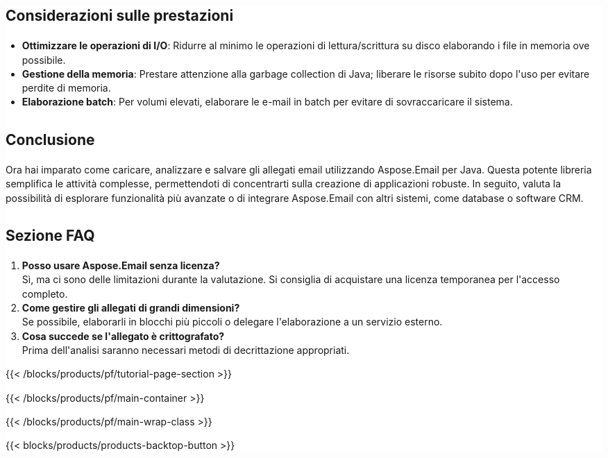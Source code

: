 ## Considerazioni sulle prestazioni

- **Ottimizzare le operazioni di I/O**: Ridurre al minimo le operazioni di lettura/scrittura su disco elaborando i file in memoria ove possibile.
- **Gestione della memoria**: Prestare attenzione alla garbage collection di Java; liberare le risorse subito dopo l'uso per evitare perdite di memoria.
- **Elaborazione batch**: Per volumi elevati, elaborare le e-mail in batch per evitare di sovraccaricare il sistema.

## Conclusione

Ora hai imparato come caricare, analizzare e salvare gli allegati email utilizzando Aspose.Email per Java. Questa potente libreria semplifica le attività complesse, permettendoti di concentrarti sulla creazione di applicazioni robuste. In seguito, valuta la possibilità di esplorare funzionalità più avanzate o di integrare Aspose.Email con altri sistemi, come database o software CRM.

## Sezione FAQ

1. **Posso usare Aspose.Email senza licenza?**  
   Sì, ma ci sono delle limitazioni durante la valutazione. Si consiglia di acquistare una licenza temporanea per l'accesso completo.
2. **Come gestire gli allegati di grandi dimensioni?**  
   Se possibile, elaborarli in blocchi più piccoli o delegare l'elaborazione a un servizio esterno.
3. **Cosa succede se l'allegato è crittografato?**  
   Prima dell'analisi saranno necessari metodi di decrittazione appropriati.


{{< /blocks/products/pf/tutorial-page-section >}}

{{< /blocks/products/pf/main-container >}}

{{< /blocks/products/pf/main-wrap-class >}}

{{< blocks/products/products-backtop-button >}}